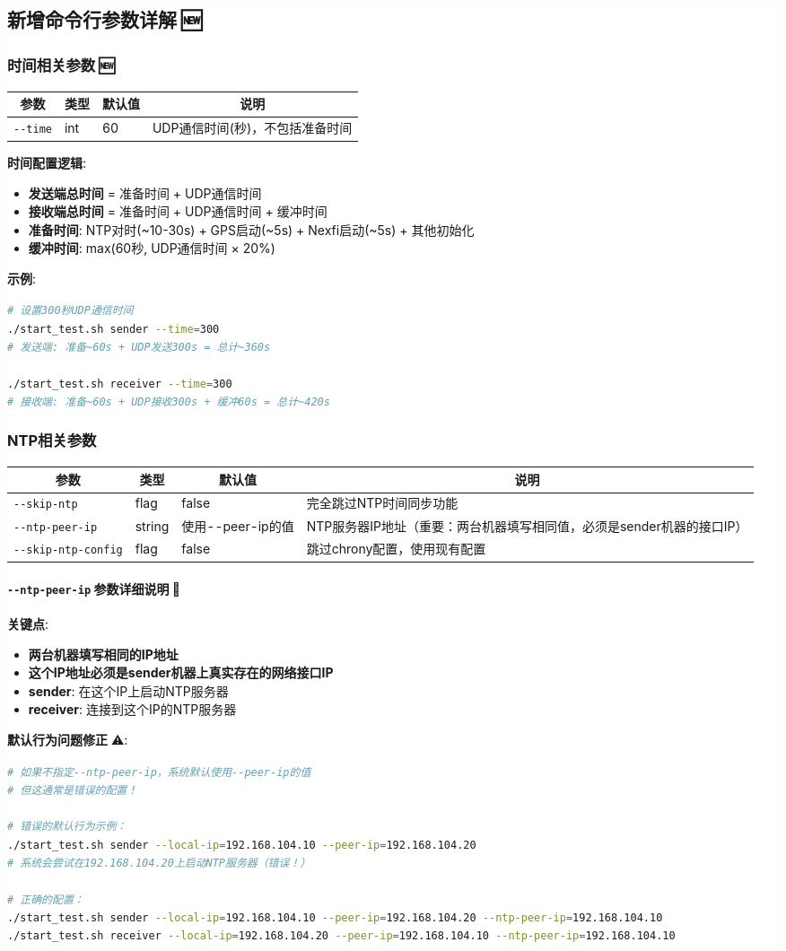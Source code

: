 ## 新增命令行参数详解 🆕

### 时间相关参数 🆕

| 参数 | 类型 | 默认值 | 说明 |
|------|------|--------|------|
| `--time` | int | 60 | UDP通信时间(秒)，不包括准备时间 |

**时间配置逻辑**:
- **发送端总时间** = 准备时间 + UDP通信时间
- **接收端总时间** = 准备时间 + UDP通信时间 + 缓冲时间
- **准备时间**: NTP对时(~10-30s) + GPS启动(~5s) + Nexfi启动(~5s) + 其他初始化
- **缓冲时间**: max(60秒, UDP通信时间 × 20%)

**示例**:
```bash
# 设置300秒UDP通信时间
./start_test.sh sender --time=300
# 发送端: 准备~60s + UDP发送300s = 总计~360s

./start_test.sh receiver --time=300  
# 接收端: 准备~60s + UDP接收300s + 缓冲60s = 总计~420s
```

### NTP相关参数

| 参数 | 类型 | 默认值 | 说明 |
|------|------|--------|------|
| `--skip-ntp` | flag | false | 完全跳过NTP时间同步功能 |
| `--ntp-peer-ip` | string | 使用--peer-ip的值 | NTP服务器IP地址（重要：两台机器填写相同值，必须是sender机器的接口IP） |
| `--skip-ntp-config` | flag | false | 跳过chrony配置，使用现有配置 |

#### `--ntp-peer-ip` 参数详细说明 🔑

**关键点**: 
- **两台机器填写相同的IP地址**
- **这个IP地址必须是sender机器上真实存在的网络接口IP**
- **sender**: 在这个IP上启动NTP服务器
- **receiver**: 连接到这个IP的NTP服务器

**默认行为问题修正** ⚠️:
```bash
# 如果不指定--ntp-peer-ip，系统默认使用--peer-ip的值
# 但这通常是错误的配置！

# 错误的默认行为示例：
./start_test.sh sender --local-ip=192.168.104.10 --peer-ip=192.168.104.20
# 系统会尝试在192.168.104.20上启动NTP服务器（错误！）

# 正确的配置：
./start_test.sh sender --local-ip=192.168.104.10 --peer-ip=192.168.104.20 --ntp-peer-ip=192.168.104.10
./start_test.sh receiver --local-ip=192.168.104.20 --peer-ip=192.168.104.10 --ntp-peer-ip=192.168.104.10
```
